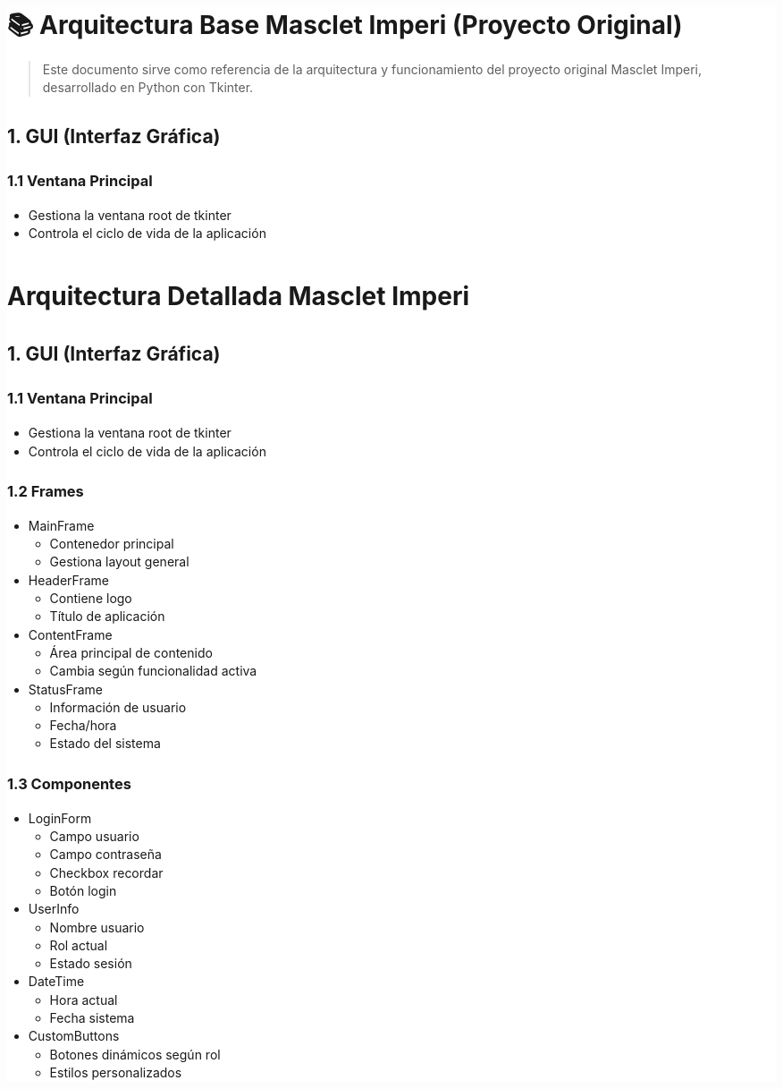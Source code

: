 # 📚 Arquitectura Base Masclet Imperi (Proyecto Original)

> Este documento sirve como referencia de la arquitectura y funcionamiento del proyecto original Masclet Imperi, desarrollado en Python con Tkinter.

## 1. GUI (Interfaz Gráfica)
### 1.1 Ventana Principal
- Gestiona la ventana root de tkinter
- Controla el ciclo de vida de la aplicación

# Arquitectura Detallada Masclet Imperi

## 1. GUI (Interfaz Gráfica)
### 1.1 Ventana Principal
- Gestiona la ventana root de tkinter
- Controla el ciclo de vida de la aplicación

### 1.2 Frames
- MainFrame
  - Contenedor principal
  - Gestiona layout general
- HeaderFrame
  - Contiene logo
  - Título de aplicación
- ContentFrame
  - Área principal de contenido
  - Cambia según funcionalidad activa
- StatusFrame
  - Información de usuario
  - Fecha/hora
  - Estado del sistema

### 1.3 Componentes
- LoginForm
  - Campo usuario
  - Campo contraseña
  - Checkbox recordar
  - Botón login
- UserInfo
  - Nombre usuario
  - Rol actual
  - Estado sesión
- DateTime
  - Hora actual
  - Fecha sistema
- CustomButtons
  - Botones dinámicos según rol
  - Estilos personalizados
